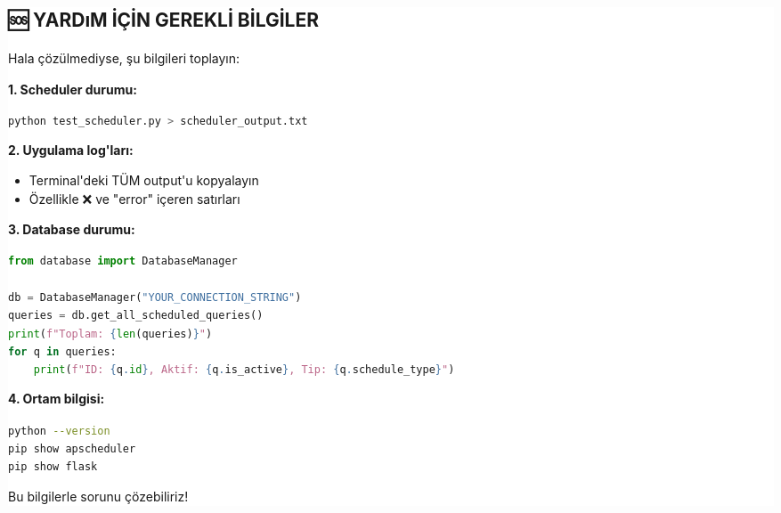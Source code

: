 ## 🆘 YARDıM İÇİN GEREKLİ BİLGİLER

Hala çözülmediyse, şu bilgileri toplayın:

**1. Scheduler durumu:**
```bash
python test_scheduler.py > scheduler_output.txt
```

**2. Uygulama log'ları:**
- Terminal'deki TÜM output'u kopyalayın
- Özellikle ❌ ve "error" içeren satırları

**3. Database durumu:**
```python
from database import DatabaseManager

db = DatabaseManager("YOUR_CONNECTION_STRING")
queries = db.get_all_scheduled_queries()
print(f"Toplam: {len(queries)}")
for q in queries:
    print(f"ID: {q.id}, Aktif: {q.is_active}, Tip: {q.schedule_type}")
```

**4. Ortam bilgisi:**
```bash
python --version
pip show apscheduler
pip show flask
```

Bu bilgilerle sorunu çözebiliriz!

